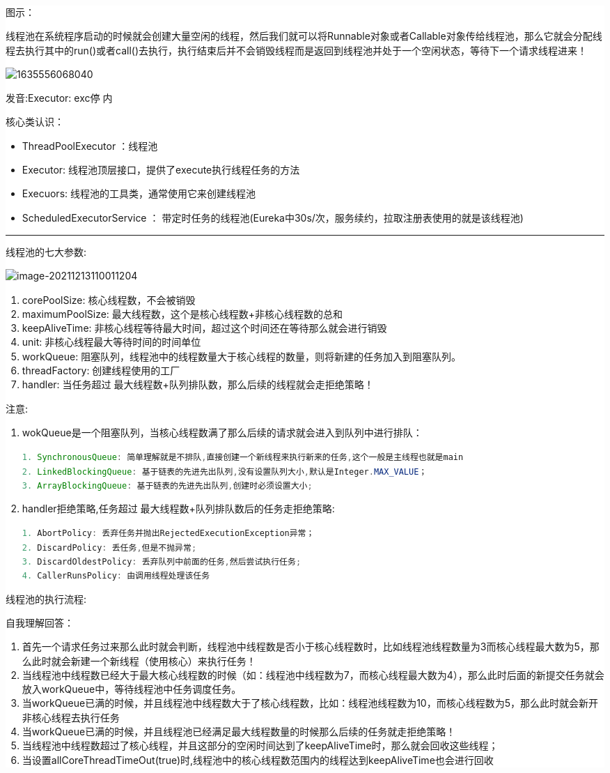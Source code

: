 图示：

​	线程池在系统程序启动的时候就会创建大量空闲的线程，然后我们就可以将Runnable对象或者Callable对象传给线程池，那么它就会分配线程去执行其中的run()或者call()去执行，执行结束后并不会销毁线程而是返回到线程池并处于一个空闲状态，等待下一个请求线程进来！

![1635556068040](https://springcloud-hrm-miao.oss-cn-beijing.aliyuncs.com/markdown/imgs/1635556068040.png)

发音:Executor: exc停 内

核心类认识：

- ThreadPoolExecutor ：线程池

- Executor: 线程池顶层接口，提供了execute执行线程任务的方法

- Execuors: 线程池的工具类，通常使用它来创建线程池
- ScheduledExecutorService ： 带定时任务的线程池(Eureka中30s/次，服务续约，拉取注册表使用的就是该线程池)

-----

线程池的七大参数:

![image-20211213110011204](https://springcloud-hrm-miao.oss-cn-beijing.aliyuncs.com/markdown/imgs/image-20211213110011204.png)

1. corePoolSize: 核心线程数，不会被销毁
2. maximumPoolSize: 最大线程数，这个是核心线程数+非核心线程数的总和
3. keepAliveTime: 非核心线程等待最大时间，超过这个时间还在等待那么就会进行销毁
4. unit: 非核心线程最大等待时间的时间单位
5. workQueue: 阻塞队列，线程池中的线程数量大于核心线程的数量，则将新建的任务加入到阻塞队列。
6. threadFactory: 创建线程使用的工厂
7. handler: 当任务超过 最大线程数+队列排队数，那么后续的线程就会走拒绝策略！

注意:

1. wokQueue是一个阻塞队列，当核心线程数满了那么后续的请求就会进入到队列中进行排队：

   ```java
   1. SynchronousQueue: 简单理解就是不排队,直接创建一个新线程来执行新来的任务,这个一般是主线程也就是main
   2. LinkedBlockingQueue: 基于链表的先进先出队列,没有设置队列大小,默认是Integer.MAX_VALUE；
   3. ArrayBlockingQueue: 基于链表的先进先出队列,创建时必须设置大小;
   ```

2. handler拒绝策略,任务超过 最大线程数+队列排队数后的任务走拒绝策略:

   ```java
   1. AbortPolicy: 丢弃任务并抛出RejectedExecutionException异常；
   2. DiscardPolicy: 丢任务,但是不抛异常;
   3. DiscardOldestPolicy: 丢弃队列中前面的任务,然后尝试执行任务;
   4. CallerRunsPolicy: 由调用线程处理该任务
   ```

线程池的执行流程:

自我理解回答：

1. 首先一个请求任务过来那么此时就会判断，线程池中线程数是否小于核心线程数时，比如线程池线程数量为3而核心线程最大数为5，那么此时就会新建一个新线程（使用核心）来执行任务！
2. 当线程池中线程数已经大于最大核心线程数的时候（如：线程池中线程数为7，而核心线程最大数为4），那么此时后面的新提交任务就会放入workQueue中，等待线程池中任务调度任务。
3. 当workQueue已满的时候，并且线程池中线程数大于了核心线程数，比如：线程池线程数为10，而核心线程数为5，那么此时就会新开非核心线程去执行任务
4. 当workQueue已满的时候，并且线程池已经满足最大线程数量的时候那么后续的任务就走拒绝策略！
5. 当线程池中线程数超过了核心线程，并且这部分的空闲时间达到了keepAliveTime时，那么就会回收这些线程；
6. 当设置allCoreThreadTimeOut(true)时,线程池中的核心线程数范围内的线程达到keepAliveTime也会进行回收
